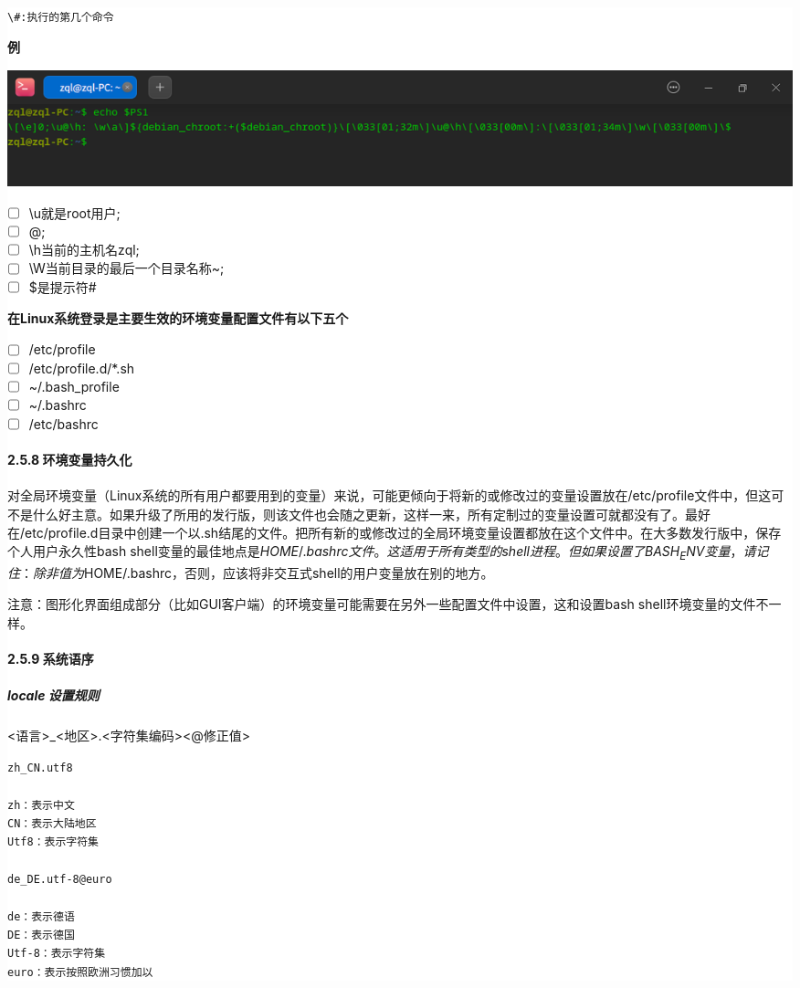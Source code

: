 ```shell
\#:执行的第几个命令
```

**例**

![image-20231228212612877](./基于deepin的shell编程.assets/image-20231228212612877.png)

- [ ] \u就是root用户;
- [ ] @;
- [ ] \h当前的主机名zql;
- [ ] \W当前目录的最后一个目录名称~;
- [ ] \$是提示符#

**在Linux系统登录是主要生效的环境变量配置文件有以下五个**

- [ ] /etc/profile
- [ ] /etc/profile.d/*.sh
- [ ] ~/.bash_profile
- [ ] ~/.bashrc
- [ ] /etc/bashrc

#### 2.5.8 环境变量持久化

对全局环境变量（Linux系统的所有用户都要用到的变量）来说，可能更倾向于将新的或修改过的变量设置放在/etc/profile文件中，但这可不是什么好主意。如果升级了所用的发行版，则该文件也会随之更新，这样一来，所有定制过的变量设置可就都没有了。最好在/etc/profile.d目录中创建一个以.sh结尾的文件。把所有新的或修改过的全局环境变量设置都放在这个文件中。在大多数发行版中，保存个人用户永久性bash shell变量的最佳地点是$HOME/.bashrc文件。这适用于所有类型的shell进程。但如果设置了BASH_ENV变量，请记住：除非值为$HOME/.bashrc，否则，应该将非交互式shell的用户变量放在别的地方。

注意：图形化界面组成部分（比如GUI客户端）的环境变量可能需要在另外一些配置文件中设置，这和设置bash shell环境变量的文件不一样。

#### 2.5.9 系统语序

##### locale 设置规则

<语言>_<地区>.<字符集编码><@修正值>

```shell
zh_CN.utf8

zh：表示中文
CN：表示大陆地区
Utf8：表示字符集

de_DE.utf-8@euro

de：表示德语
DE：表示德国
Utf-8：表示字符集
euro：表示按照欧洲习惯加以
```
